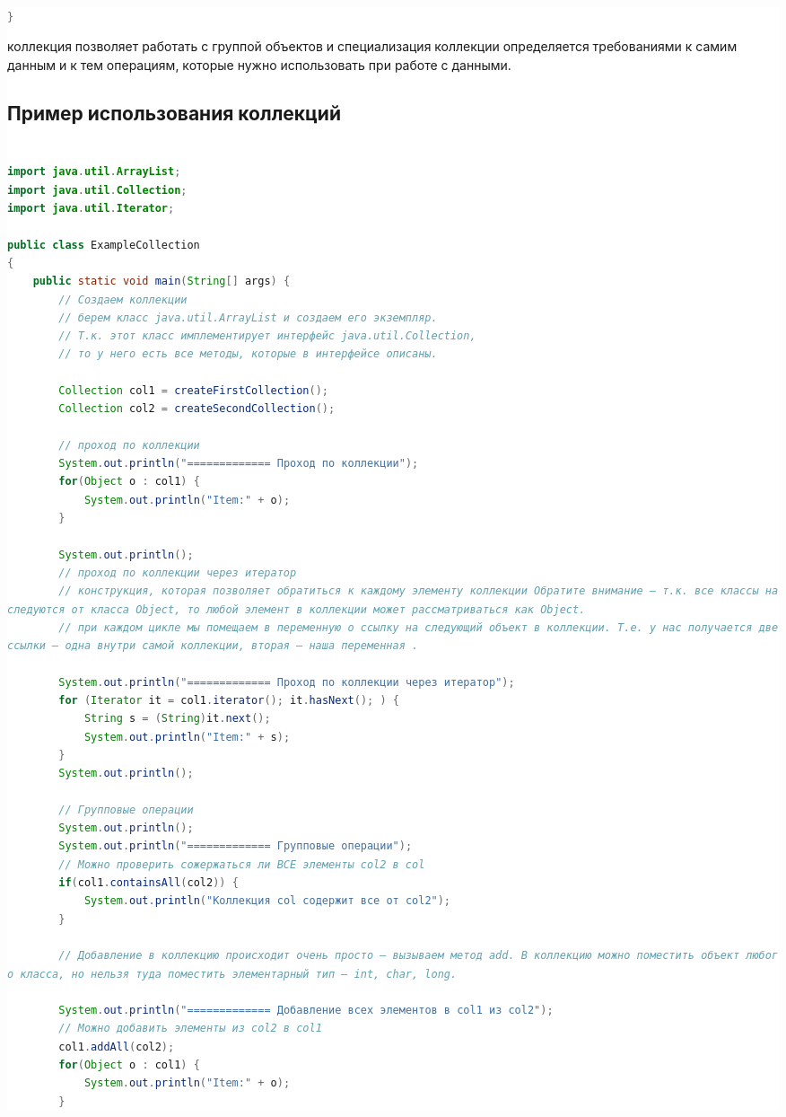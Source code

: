 ```java
}

```
коллекция позволяет работать с группой объектов и специализация коллекции определяется требованиями к самим данным и к тем операциям, которые нужно использовать при работе с данными.


## Пример использования коллекций
```java

import java.util.ArrayList;
import java.util.Collection;
import java.util.Iterator;
 
public class ExampleCollection 
{
    public static void main(String[] args) {
        // Создаем коллекции
        // берем класс java.util.ArrayList и создаем его экземпляр. 
        // Т.к. этот класс имплементирует интерфейс java.util.Collection, 
        // то у него есть все методы, которые в интерфейсе описаны. 

        Collection col1 = createFirstCollection();
        Collection col2 = createSecondCollection();
 
        // проход по коллекции
        System.out.println("============= Проход по коллекции");
        for(Object o : col1) {
            System.out.println("Item:" + o);
        }
 
        System.out.println();
        // проход по коллекции через итератор
        // конструкция, которая позволяет обратиться к каждому элементу коллекции Обратите внимание — т.к. все классы наследуются от класса Object, то любой элемент в коллекции может рассматриваться как Object.
        // при каждом цикле мы помещаем в переменную o ссылку на следующий объект в коллекции. Т.е. у нас получается две ссылки — одна внутри самой коллекции, вторая — наша переменная .

        System.out.println("============= Проход по коллекции через итератор");
        for (Iterator it = col1.iterator(); it.hasNext(); ) {
            String s = (String)it.next();
            System.out.println("Item:" + s);
        }
        System.out.println();
 
        // Групповые операции
        System.out.println();
        System.out.println("============= Групповые операции");
        // Можно проверить сожержаться ли ВСЕ элементы col2 в col
        if(col1.containsAll(col2)) {
            System.out.println("Коллекция col содержит все от col2");
        }

        // Добавление в коллекцию происходит очень просто — вызываем метод add. В коллекцию можно поместить объект любого класса, но нельзя туда поместить элементарный тип — int, char, long. 

        System.out.println("============= Добавление всех элементов в col1 из col2");
        // Можно добавить элементы из col2 в col1
        col1.addAll(col2);
        for(Object o : col1) {
            System.out.println("Item:" + o);
        }
```